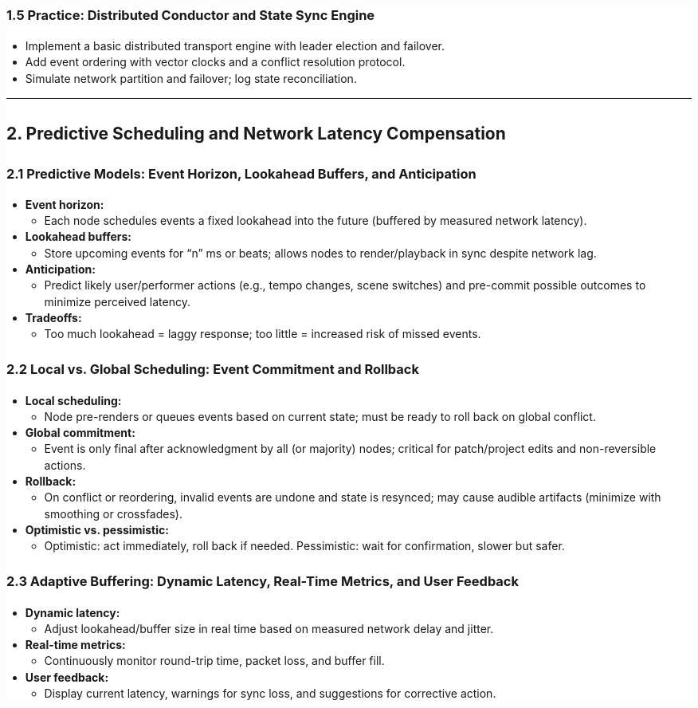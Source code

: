 ### 1.5 Practice: Distributed Conductor and State Sync Engine

- Implement a basic distributed transport engine with leader election and failover.
- Add event ordering with vector clocks and a conflict resolution protocol.
- Simulate network partition and failover; log state reconciliation.

---

## 2. Predictive Scheduling and Network Latency Compensation

### 2.1 Predictive Models: Event Horizon, Lookahead Buffers, and Anticipation

- **Event horizon:**  
  - Each node schedules events a fixed lookahead into the future (buffered by measured network latency).
- **Lookahead buffers:**  
  - Store upcoming events for “n” ms or beats; allows nodes to render/playback in sync despite network lag.
- **Anticipation:**  
  - Predict likely user/performer actions (e.g., tempo changes, scene switches) and pre-commit possible outcomes to minimize perceived latency.
- **Tradeoffs:**  
  - Too much lookahead = laggy response; too little = increased risk of missed events.

### 2.2 Local vs. Global Scheduling: Event Commitment and Rollback

- **Local scheduling:**  
  - Node pre-renders or queues events based on current state; must be ready to roll back on global conflict.
- **Global commitment:**  
  - Event is only final after acknowledgment by all (or majority) nodes; critical for patch/project edits and non-reversible actions.
- **Rollback:**  
  - On conflict or reordering, invalid events are undone and state is resynced; may cause audible artifacts (minimize with smoothing or crossfades).
- **Optimistic vs. pessimistic:**  
  - Optimistic: act immediately, roll back if needed. Pessimistic: wait for confirmation, slower but safer.

### 2.3 Adaptive Buffering: Dynamic Latency, Real-Time Metrics, and User Feedback

- **Dynamic latency:**  
  - Adjust lookahead/buffer size in real time based on measured network delay and jitter.
- **Real-time metrics:**  
  - Continuously monitor round-trip time, packet loss, and buffer fill.
- **User feedback:**  
  - Display current latency, warnings for sync loss, and suggestions for corrective action.
